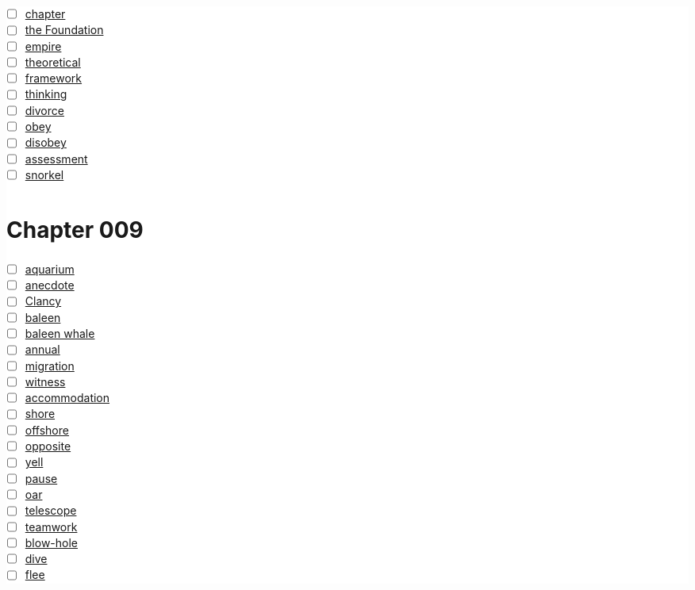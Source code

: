 - [ ] [chapter](https://github.com/Tdahuyou/qwerty-learner-tools/blob/main/dict/PEPGaoZhong_7/chapter.md)
- [ ] [the Foundation](https://github.com/Tdahuyou/qwerty-learner-tools/blob/main/dict/PEPGaoZhong_7/the%20Foundation.md)
- [ ] [empire](https://github.com/Tdahuyou/qwerty-learner-tools/blob/main/dict/PEPGaoZhong_7/empire.md)
- [ ] [theoretical](https://github.com/Tdahuyou/qwerty-learner-tools/blob/main/dict/PEPGaoZhong_7/theoretical.md)
- [ ] [framework](https://github.com/Tdahuyou/qwerty-learner-tools/blob/main/dict/PEPGaoZhong_7/framework.md)
- [ ] [thinking](https://github.com/Tdahuyou/qwerty-learner-tools/blob/main/dict/PEPGaoZhong_7/thinking.md)
- [ ] [divorce](https://github.com/Tdahuyou/qwerty-learner-tools/blob/main/dict/PEPGaoZhong_7/divorce.md)
- [ ] [obey](https://github.com/Tdahuyou/qwerty-learner-tools/blob/main/dict/PEPGaoZhong_7/obey.md)
- [ ] [disobey](https://github.com/Tdahuyou/qwerty-learner-tools/blob/main/dict/PEPGaoZhong_7/disobey.md)
- [ ] [assessment](https://github.com/Tdahuyou/qwerty-learner-tools/blob/main/dict/PEPGaoZhong_7/assessment.md)
- [ ] [snorkel](https://github.com/Tdahuyou/qwerty-learner-tools/blob/main/dict/PEPGaoZhong_7/snorkel.md)

# Chapter 009

- [ ] [aquarium](https://github.com/Tdahuyou/qwerty-learner-tools/blob/main/dict/PEPGaoZhong_7/aquarium.md)
- [ ] [anecdote](https://github.com/Tdahuyou/qwerty-learner-tools/blob/main/dict/PEPGaoZhong_7/anecdote.md)
- [ ] [Clancy](https://github.com/Tdahuyou/qwerty-learner-tools/blob/main/dict/PEPGaoZhong_7/Clancy.md)
- [ ] [baleen](https://github.com/Tdahuyou/qwerty-learner-tools/blob/main/dict/PEPGaoZhong_7/baleen.md)
- [ ] [baleen whale](https://github.com/Tdahuyou/qwerty-learner-tools/blob/main/dict/PEPGaoZhong_7/baleen%20whale.md)
- [ ] [annual](https://github.com/Tdahuyou/qwerty-learner-tools/blob/main/dict/PEPGaoZhong_7/annual.md)
- [ ] [migration](https://github.com/Tdahuyou/qwerty-learner-tools/blob/main/dict/PEPGaoZhong_7/migration.md)
- [ ] [witness](https://github.com/Tdahuyou/qwerty-learner-tools/blob/main/dict/PEPGaoZhong_7/witness.md)
- [ ] [accommodation](https://github.com/Tdahuyou/qwerty-learner-tools/blob/main/dict/PEPGaoZhong_7/accommodation.md)
- [ ] [shore](https://github.com/Tdahuyou/qwerty-learner-tools/blob/main/dict/PEPGaoZhong_7/shore.md)
- [ ] [offshore](https://github.com/Tdahuyou/qwerty-learner-tools/blob/main/dict/PEPGaoZhong_7/offshore.md)
- [ ] [opposite](https://github.com/Tdahuyou/qwerty-learner-tools/blob/main/dict/PEPGaoZhong_7/opposite.md)
- [ ] [yell](https://github.com/Tdahuyou/qwerty-learner-tools/blob/main/dict/PEPGaoZhong_7/yell.md)
- [ ] [pause](https://github.com/Tdahuyou/qwerty-learner-tools/blob/main/dict/PEPGaoZhong_7/pause.md)
- [ ] [oar](https://github.com/Tdahuyou/qwerty-learner-tools/blob/main/dict/PEPGaoZhong_7/oar.md)
- [ ] [telescope](https://github.com/Tdahuyou/qwerty-learner-tools/blob/main/dict/PEPGaoZhong_7/telescope.md)
- [ ] [teamwork](https://github.com/Tdahuyou/qwerty-learner-tools/blob/main/dict/PEPGaoZhong_7/teamwork.md)
- [ ] [blow-hole](https://github.com/Tdahuyou/qwerty-learner-tools/blob/main/dict/PEPGaoZhong_7/blow-hole.md)
- [ ] [dive](https://github.com/Tdahuyou/qwerty-learner-tools/blob/main/dict/PEPGaoZhong_7/dive.md)
- [ ] [flee](https://github.com/Tdahuyou/qwerty-learner-tools/blob/main/dict/PEPGaoZhong_7/flee.md)

